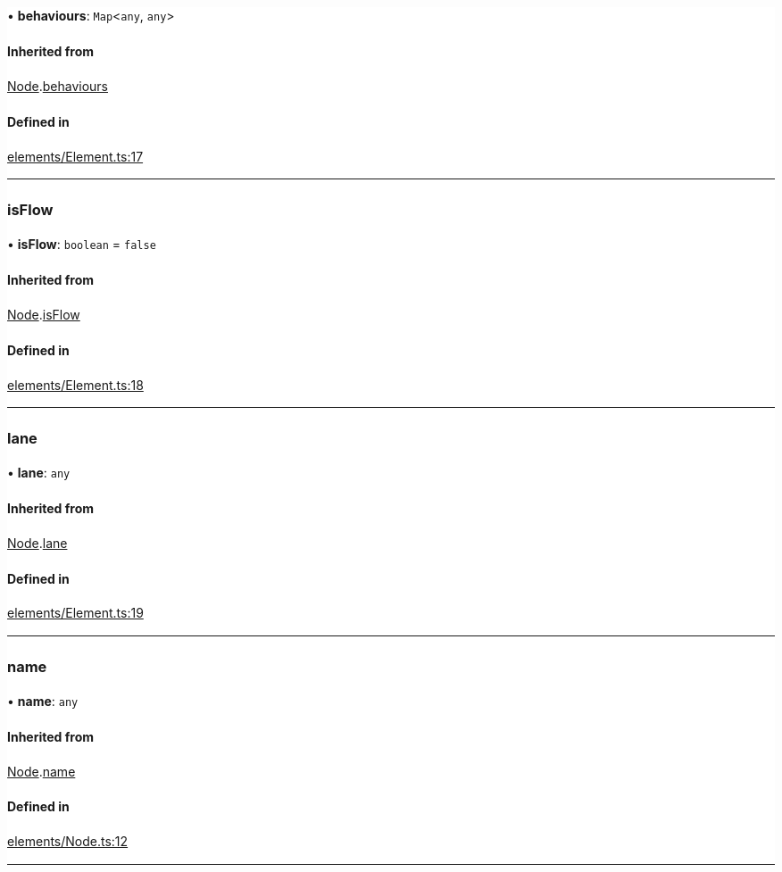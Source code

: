 • **behaviours**: `Map`\<`any`, `any`\>

#### Inherited from

[Node](Node.md).[behaviours](Node.md#behaviours)

#### Defined in

[elements/Element.ts:17](https://github.com/bpmnServer/bpmn-server/blob/a424360/src/elements/Element.ts#L17)

___

### isFlow

• **isFlow**: `boolean` = `false`

#### Inherited from

[Node](Node.md).[isFlow](Node.md#isflow)

#### Defined in

[elements/Element.ts:18](https://github.com/bpmnServer/bpmn-server/blob/a424360/src/elements/Element.ts#L18)

___

### lane

• **lane**: `any`

#### Inherited from

[Node](Node.md).[lane](Node.md#lane)

#### Defined in

[elements/Element.ts:19](https://github.com/bpmnServer/bpmn-server/blob/a424360/src/elements/Element.ts#L19)

___

### name

• **name**: `any`

#### Inherited from

[Node](Node.md).[name](Node.md#name)

#### Defined in

[elements/Node.ts:12](https://github.com/bpmnServer/bpmn-server/blob/a424360/src/elements/Node.ts#L12)

___
